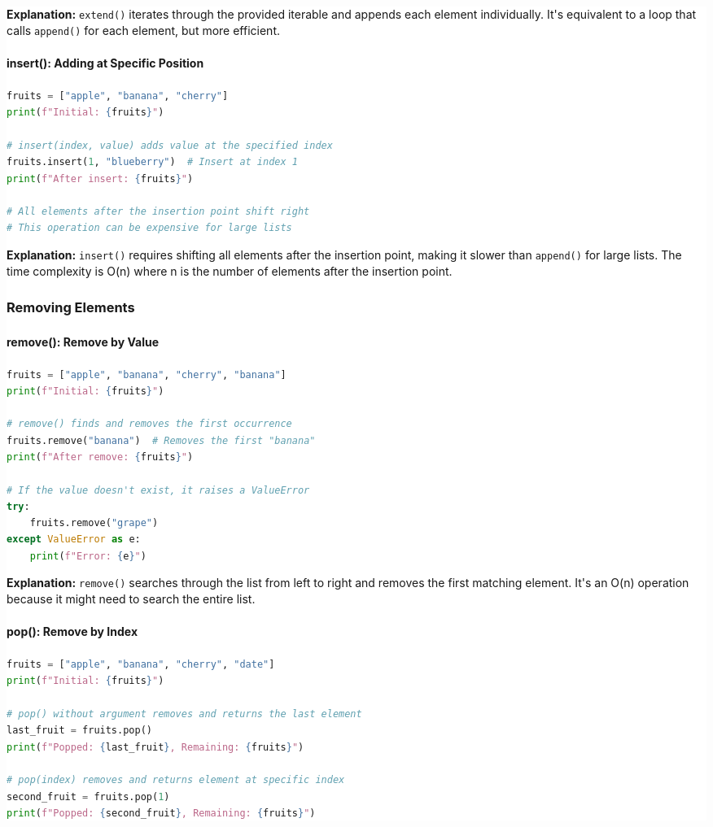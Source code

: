 **Explanation:** `extend()` iterates through the provided iterable and appends each element individually. It's equivalent to a loop that calls `append()` for each element, but more efficient.

#### insert(): Adding at Specific Position

```python
fruits = ["apple", "banana", "cherry"]
print(f"Initial: {fruits}")

# insert(index, value) adds value at the specified index
fruits.insert(1, "blueberry")  # Insert at index 1
print(f"After insert: {fruits}")

# All elements after the insertion point shift right
# This operation can be expensive for large lists
```

**Explanation:** `insert()` requires shifting all elements after the insertion point, making it slower than `append()` for large lists. The time complexity is O(n) where n is the number of elements after the insertion point.

### Removing Elements

#### remove(): Remove by Value

```python
fruits = ["apple", "banana", "cherry", "banana"]
print(f"Initial: {fruits}")

# remove() finds and removes the first occurrence
fruits.remove("banana")  # Removes the first "banana"
print(f"After remove: {fruits}")

# If the value doesn't exist, it raises a ValueError
try:
    fruits.remove("grape")
except ValueError as e:
    print(f"Error: {e}")
```

**Explanation:** `remove()` searches through the list from left to right and removes the first matching element. It's an O(n) operation because it might need to search the entire list.

#### pop(): Remove by Index

```python
fruits = ["apple", "banana", "cherry", "date"]
print(f"Initial: {fruits}")

# pop() without argument removes and returns the last element
last_fruit = fruits.pop()
print(f"Popped: {last_fruit}, Remaining: {fruits}")

# pop(index) removes and returns element at specific index
second_fruit = fruits.pop(1)
print(f"Popped: {second_fruit}, Remaining: {fruits}")
```
